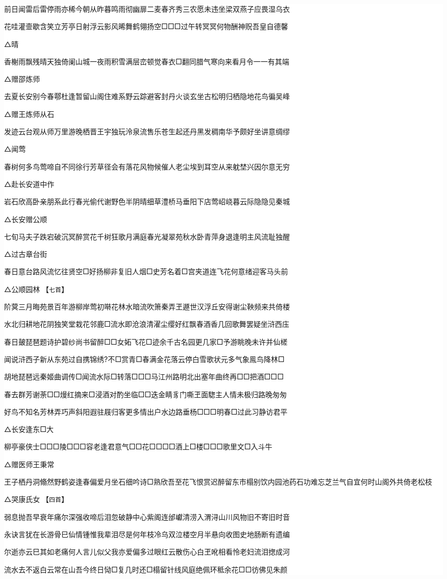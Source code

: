 前日闻雷后雷停雨亦稀今朝从昨暮鸣雨彻幽扉二麦春齐秀三农愿未违坐梁双燕子应畏湿乌衣  

花哇灌壸歇含笑立芳亭日射浮云影风晞舞鹤翎扬空□□□过午转冥冥何物酬神贶吾皇自德馨  

△晴  

香榭雨飘残晴天独倚阑山城一夜雨积雪满层峦顿觉春衣□翻同腊气寒向来看月令一一有其端  

△赠邵炼师  

去夏长安别今春鄠杜逢暂留山阁住难系野云踪避客封丹火谈玄坐古松明归栖隐地花鸟徧吴峰  

△赠王炼师从石  

发迹云台观从师万里游晚栖晋王宇独玩泠泉流售乐苍生起还丹黑发稠南华予颇好坐讲意绸缪  

△闻莺  

春树何多鸟莺啼自不同徐行芳草径会有落花风物候催人老尘埃到耳空从来躭埜兴因尔意无穷  

△赴长安道中作  

岩石欣高卧亲朋系此行春光偷代谢野色半阴晴细草澧桥马垂阳下店莺岹峣暮云际隐隐见秦城  

△长安赠公顺  

七旬马夫子跌宕破沉冥醉赏花千树狂歌月满庭春光凝翠苑秋水卧青萍身退逢明主风流耻独醒  

△过古章台街  

春日意台路风流忆往贤空□好扬柳非复旧人烟□史芳名着□宫夹道连飞花何意绪迎客马头前  

△公顺园林 【`七首`】  

阶蓂三月晦苑景百年游柳岸莺初啭花林水暗流吹箫秦弄玊遯世汉浮丘安得谢尘鞅频来共倚楼  

水北归耕地花阴独笑堂栽花邻鹿□流水即沧浪清濯尘缨好红飘春酒香几回歌舞罢疑坐浒西庒  

春日皷琵琶题诗护碧纱尚书留醉□□女妬飞花□迹余千古名园更几家□予游眺晚未许并仙槎  

闻说浒西子新从东苑过自携锦绣?不□赏青□春满金花落云停白雪歌状元多气象鳯鸟降林□  

胡地琵琶远秦姬曲调传□闻流水际□转落□□□马江州路明北出塞年曲终再□□把酒□□□  

春去群芳谢荼□□熳红摘来□浸酒对酌坐临□□迭金睛豸门嘶玊面騘主人情未极归路晚匆匆  

好鸟不知名芳林弄巧声斜阳遐驻屐归客更多情出户水边路垂杨□□□明春□过此习静访君平  

△长安逢东□大  

柳亭豪侠士□□□陵□□□容老逢君意气□□花□□□□酒上□楼□□□歌里文□入斗牛  

△赠医师王秉常  

王子栖丹洞翛然野鹤姿逢春偏爱月坐石细吟诗□熟欣吾至花飞恨赏迟醉留东市榻别饮内园池药石功难忘芝兰气自宜何时山阁外共倚老松枝  

△哭康氏女 【`四首`】  

弱息抛吾早衰年痛尔深强收啼后泪忽破静中心紫阁连邰巘清涝入渭浔山川风物旧不寄旧时音  

永诀言犹在长游骨巳仙情锺惟我辈泪尽是何年枝冷乌双泣楼空月半悬向收图史地肠断有遗编  

尔逝亦云巳其如老痛何人言儿似父我亦爱偏多过眼红云散伤心白玊吪相看怜老妇流泪揔成河  

流水去不返白云常在山吾今终日恸□复几时还□榻留针线风庭绝佩环秪余花□□彷佛见朱颜  
